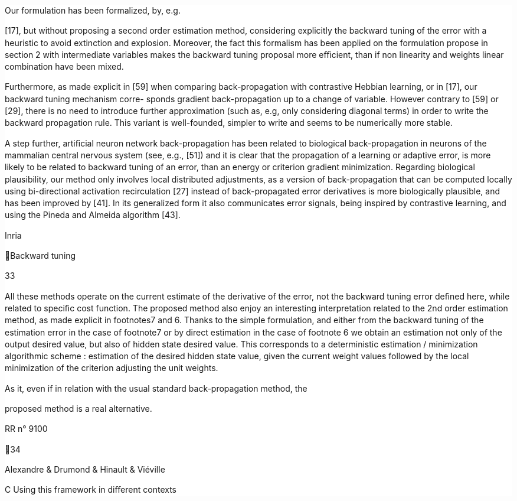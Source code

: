 Our formulation has been formalized, by, e.g.

[17], but without proposing a
second order estimation method, considering explicitly the backward tuning of
the error with a heuristic to avoid extinction and explosion. Moreover, the fact
this formalism has been applied on the formulation propose in section 2 with
intermediate variables makes the backward tuning proposal more eﬃcient, than if
non linearity and weights linear combination have been mixed.

Furthermore, as made explicit in [59] when comparing back-propagation with
contrastive Hebbian learning, or in [17], our backward tuning mechanism corre-
sponds gradient back-propagation up to a change of variable. However contrary
to [59] or [29], there is no need to introduce further approximation (such as, e.g,
only considering diagonal terms) in order to write the backward propagation rule.
This variant is well-founded, simpler to write and seems to be numerically more
stable.

A step further, artiﬁcial neuron network back-propagation has been related to
biological back-propagation in neurons of the mammalian central nervous system
(see, e.g., [51]) and it is clear that the propagation of a learning or adaptive
error, is more likely to be related to backward tuning of an error, than an energy
or criterion gradient minimization. Regarding biological plausibility, our method
only involves local distributed adjustments, as a version of back-propagation that
can be computed locally using bi-directional activation recirculation [27] instead
of back-propagated error derivatives is more biologically plausible, and has been
improved by [41]. In its generalized form it also communicates error signals, being
inspired by contrastive learning, and using the Pineda and Almeida algorithm [43].

Inria

Backward tuning

33

All these methods operate on the current estimate of the derivative of the error,
not the backward tuning error deﬁned here, while related to speciﬁc cost function.
The proposed method also enjoy an interesting interpretation related to the
2nd order estimation method, as made explicit in footnotes7 and 6. Thanks to
the simple formulation, and either from the backward tuning of the estimation
error in the case of footnote7 or by direct estimation in the case of footnote 6
we obtain an estimation not only of the output desired value, but also of hidden
state desired value. This corresponds to a deterministic estimation / minimization
algorithmic scheme : estimation of the desired hidden state value, given the current
weight values followed by the local minimization of the criterion adjusting the unit
weights.

As it, even if in relation with the usual standard back-propagation method, the

proposed method is a real alternative.

RR n° 9100

34

Alexandre & Drumond & Hinault & Viéville

C Using this framework in diﬀerent contexts
